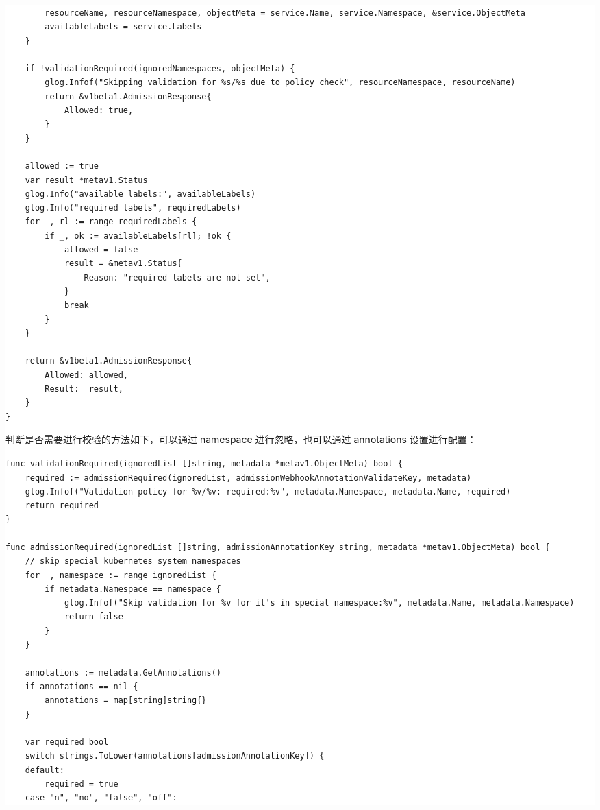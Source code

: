 ```golang
		resourceName, resourceNamespace, objectMeta = service.Name, service.Namespace, &service.ObjectMeta
		availableLabels = service.Labels
	}

	if !validationRequired(ignoredNamespaces, objectMeta) {
		glog.Infof("Skipping validation for %s/%s due to policy check", resourceNamespace, resourceName)
		return &v1beta1.AdmissionResponse{
			Allowed: true,
		}
	}

	allowed := true
	var result *metav1.Status
	glog.Info("available labels:", availableLabels)
	glog.Info("required labels", requiredLabels)
	for _, rl := range requiredLabels {
		if _, ok := availableLabels[rl]; !ok {
			allowed = false
			result = &metav1.Status{
				Reason: "required labels are not set",
			}
			break
		}
	}

	return &v1beta1.AdmissionResponse{
		Allowed: allowed,
		Result:  result,
	}
}
```

判断是否需要进行校验的方法如下，可以通过 namespace 进行忽略，也可以通过 annotations 设置进行配置：
```golang
func validationRequired(ignoredList []string, metadata *metav1.ObjectMeta) bool {
	required := admissionRequired(ignoredList, admissionWebhookAnnotationValidateKey, metadata)
	glog.Infof("Validation policy for %v/%v: required:%v", metadata.Namespace, metadata.Name, required)
	return required
}

func admissionRequired(ignoredList []string, admissionAnnotationKey string, metadata *metav1.ObjectMeta) bool {
	// skip special kubernetes system namespaces
	for _, namespace := range ignoredList {
		if metadata.Namespace == namespace {
			glog.Infof("Skip validation for %v for it's in special namespace:%v", metadata.Name, metadata.Namespace)
			return false
		}
	}

	annotations := metadata.GetAnnotations()
	if annotations == nil {
		annotations = map[string]string{}
	}

	var required bool
	switch strings.ToLower(annotations[admissionAnnotationKey]) {
	default:
		required = true
	case "n", "no", "false", "off":
```